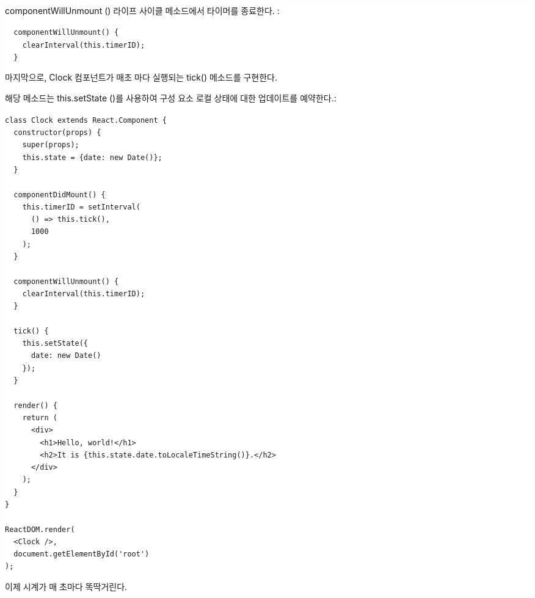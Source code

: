 componentWillUnmount () 라이프 사이클 메소드에서 타이머를 종료한다. :

```
  componentWillUnmount() {
    clearInterval(this.timerID);
  }
```

마지막으로, Clock 컴포넌트가 매초 마다 실행되는 tick() 메소드를 구현한다. 

해당 메소드는 this.setState ()를 사용하여 구성 요소 로컬 상태에 대한 업데이트를 예약한다.:

```
class Clock extends React.Component {
  constructor(props) {
    super(props);
    this.state = {date: new Date()};
  }

  componentDidMount() {
    this.timerID = setInterval(
      () => this.tick(),
      1000
    );
  }

  componentWillUnmount() {
    clearInterval(this.timerID);
  }

  tick() {
    this.setState({
      date: new Date()
    });
  }

  render() {
    return (
      <div>
        <h1>Hello, world!</h1>
        <h2>It is {this.state.date.toLocaleTimeString()}.</h2>
      </div>
    );
  }
}

ReactDOM.render(
  <Clock />,
  document.getElementById('root')
);

```

이제 시계가 매 초마다 똑딱거린다. 
